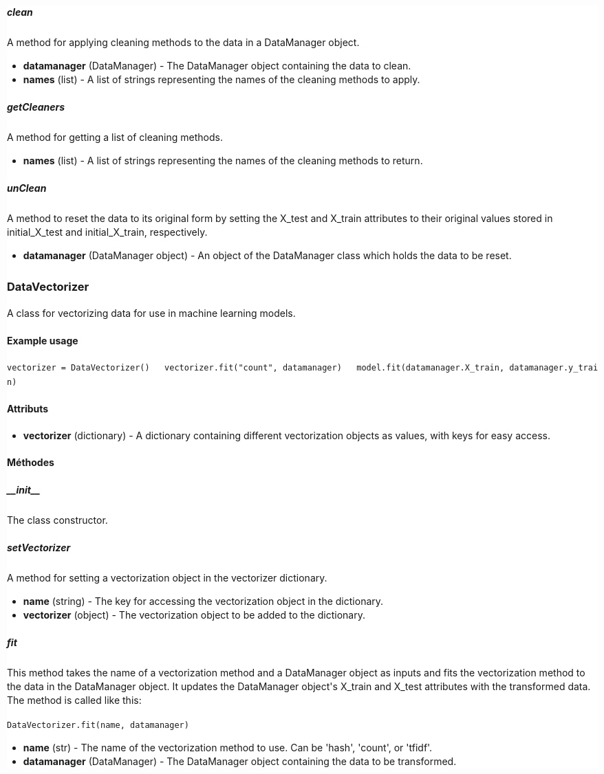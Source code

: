 ##### clean

A method for applying cleaning methods to the data in a DataManager object.

*   **datamanager** (DataManager) - The DataManager object containing the data to clean.
*   **names** (list) - A list of strings representing the names of the cleaning methods to apply.

##### getCleaners

A method for getting a list of cleaning methods.

*   **names** (list) - A list of strings representing the names of the cleaning methods to return.

##### unClean

A method to reset the data to its original form by setting the X\_test and X\_train attributes to their original values stored in initial\_X\_test and initial\_X\_train, respectively.

*   **datamanager** (DataManager object) - An object of the DataManager class which holds the data to be reset.

### DataVectorizer

A class for vectorizing data for use in machine learning models.

#### Example usage

`vectorizer = DataVectorizer()   vectorizer.fit("count", datamanager)   model.fit(datamanager.X_train, datamanager.y_train)`

#### Attributs

*   **vectorizer** (dictionary) - A dictionary containing different vectorization objects as values, with keys for easy access.

#### Méthodes

##### \_\_init\_\_

The class constructor.

##### setVectorizer

A method for setting a vectorization object in the vectorizer dictionary.

*   **name** (string) - The key for accessing the vectorization object in the dictionary.
*   **vectorizer** (object) - The vectorization object to be added to the dictionary.

##### fit

This method takes the name of a vectorization method and a DataManager object as inputs and fits the vectorization method to the data in the DataManager object. It updates the DataManager object's X\_train and X\_test attributes with the transformed data. The method is called like this:

`DataVectorizer.fit(name, datamanager)`

*   **name** (str) - The name of the vectorization method to use. Can be 'hash', 'count', or 'tfidf'.
*   **datamanager** (DataManager) - The DataManager object containing the data to be transformed.
